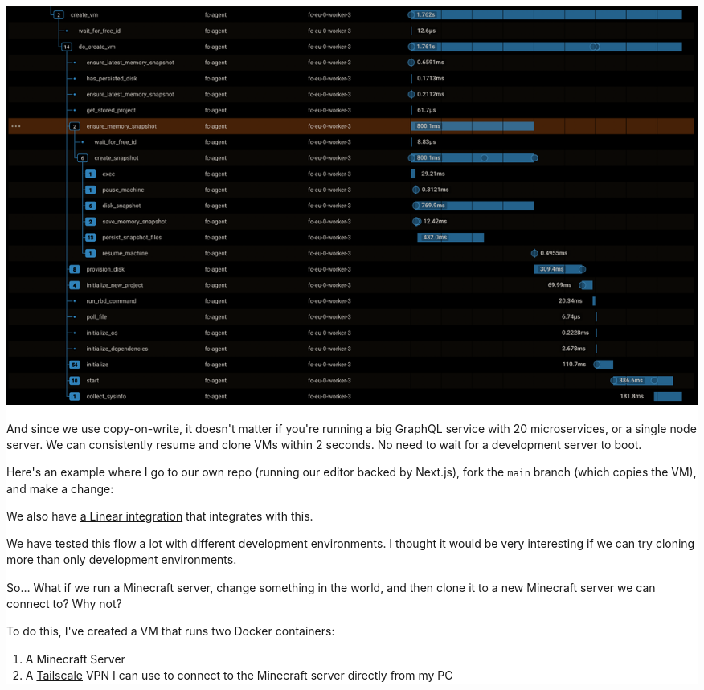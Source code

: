 ![Trace timings from Honeycomb](./images/trace-timings-invert.png)

And since we use copy-on-write, it doesn't matter if you're running a big
GraphQL service with 20 microservices, or a single node server. We can
consistently resume and clone VMs within 2 seconds. No need to wait for a
development server to boot.

Here's an example where I go to our own repo (running our editor backed by
Next.js), fork the `main` branch (which copies the VM), and make a change:

<video style="border-radius:4px" autoplay controls muted width="100%">
  <source src="./images/FullFlow.mp4" type="video/mp4">
</video>

We also have
[a Linear integration](https://twitter.com/CompuIves/status/1554800977798381571)
that integrates with this.

We have tested this flow a lot with different development environments. I
thought it would be very interesting if we can try cloning more than only
development environments.

So… What if we run a Minecraft server, change something in the world, and then
clone it to a new Minecraft server we can connect to? Why not?

To do this, I've created a VM that runs two Docker containers:

1. A Minecraft Server
2. A [Tailscale](https://tailscale.com/) VPN I can use to connect to the
   Minecraft server directly from my PC
